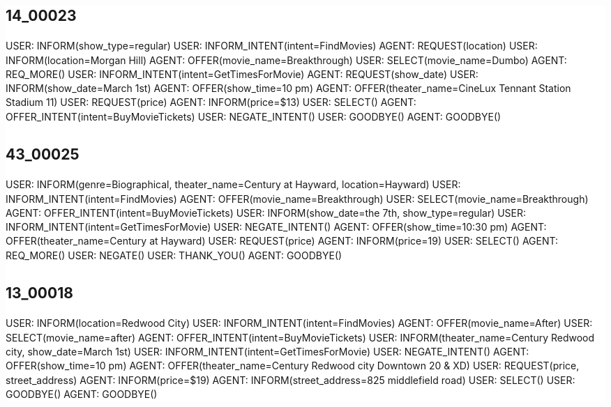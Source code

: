 ## 14_00023
USER: INFORM(show_type=regular)
USER: INFORM_INTENT(intent=FindMovies)
AGENT: REQUEST(location)
USER: INFORM(location=Morgan Hill)
AGENT: OFFER(movie_name=Breakthrough)
USER: SELECT(movie_name=Dumbo)
AGENT: REQ_MORE()
USER: INFORM_INTENT(intent=GetTimesForMovie)
AGENT: REQUEST(show_date)
USER: INFORM(show_date=March 1st)
AGENT: OFFER(show_time=10 pm)
AGENT: OFFER(theater_name=CineLux Tennant Station Stadium 11)
USER: REQUEST(price)
AGENT: INFORM(price=$13)
USER: SELECT()
AGENT: OFFER_INTENT(intent=BuyMovieTickets)
USER: NEGATE_INTENT()
USER: GOODBYE()
AGENT: GOODBYE()

## 43_00025
USER: INFORM(genre=Biographical, theater_name=Century at Hayward, location=Hayward)
USER: INFORM_INTENT(intent=FindMovies)
AGENT: OFFER(movie_name=Breakthrough)
USER: SELECT(movie_name=Breakthrough)
AGENT: OFFER_INTENT(intent=BuyMovieTickets)
USER: INFORM(show_date=the 7th, show_type=regular)
USER: INFORM_INTENT(intent=GetTimesForMovie)
USER: NEGATE_INTENT()
AGENT: OFFER(show_time=10:30 pm)
AGENT: OFFER(theater_name=Century at Hayward)
USER: REQUEST(price)
AGENT: INFORM(price=19)
USER: SELECT()
AGENT: REQ_MORE()
USER: NEGATE()
USER: THANK_YOU()
AGENT: GOODBYE()

## 13_00018
USER: INFORM(location=Redwood City)
USER: INFORM_INTENT(intent=FindMovies)
AGENT: OFFER(movie_name=After)
USER: SELECT(movie_name=after)
AGENT: OFFER_INTENT(intent=BuyMovieTickets)
USER: INFORM(theater_name=Century Redwood city, show_date=March 1st)
USER: INFORM_INTENT(intent=GetTimesForMovie)
USER: NEGATE_INTENT()
AGENT: OFFER(show_time=10 pm)
AGENT: OFFER(theater_name=Century Redwood city Downtown 20 & XD)
USER: REQUEST(price, street_address)
AGENT: INFORM(price=$19)
AGENT: INFORM(street_address=825 middlefield road)
USER: SELECT()
USER: GOODBYE()
AGENT: GOODBYE()
